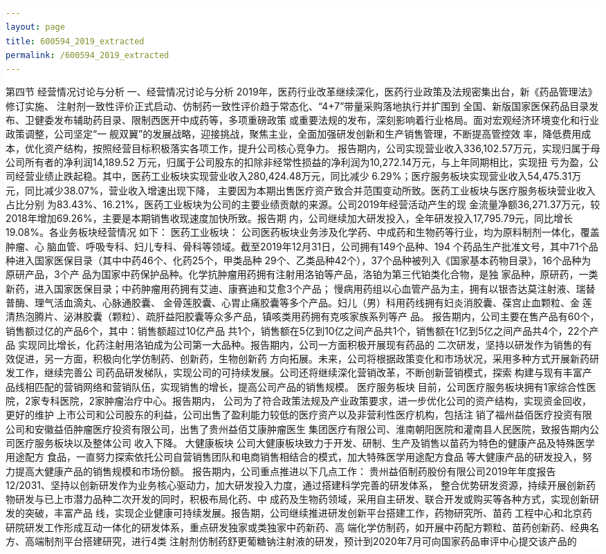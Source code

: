 ```yaml
---
layout: page
title: 600594_2019_extracted
permalink: /600594_2019_extracted
---
```


第四节
经营情况讨论与分析
一、经营情况讨论与分析
2019年，医药行业改革继续深化，医药行业政策及法规密集出台，新《药品管理法》修订实施、
注射剂一致性评价正式启动、仿制药一致性评价趋于常态化、“4+7”带量采购落地执行并扩围到
全国、新版国家医保药品目录发布、卫健委发布辅助药目录、限制西医开中成药等，多项重磅政策
或重要法规的发布，深刻影响着行业格局。面对宏观经济环境变化和行业政策调整，公司坚定“一
舰双翼”的发展战略，迎接挑战，聚焦主业，全面加强研发创新和生产销售管理，不断提高管控效
率，降低费用成本，优化资产结构，按照经营目标积极落实各项工作，提升公司核心竞争力。
报告期内，公司实现营业收入336,102.57万元，实现归属于母公司所有者的净利润14,189.52
万元，归属于公司股东的扣除非经常性损益的净利润为10,272.14万元，与上年同期相比，实现扭
亏为盈，公司经营业绩止跌起稳。其中，医药工业板块实现营业收入280,424.48万元，同比减少
6.29%；医疗服务板块实现营业收入54,475.31万元，同比减少38.07%，营业收入增速出现下降，
主要因为本期出售医疗资产致合并范围变动所致。医药工业板块与医疗服务板块营业收入占比分别
为83.43%、16.21%，医药工业板块为公司的主要业绩贡献的来源。公司2019年经营活动产生的现
金流量净额36,271.37万元，较2018年增加69.26%，主要是本期销售收现速度加快所致。报告期
内，公司继续加大研发投入，全年研发投入17,795.79元，同比增长19.08%。各业务板块经营情况
如下：
医药工业板块：
公司医药板块业务涉及化学药、中成药和生物药等行业，均为原料制剂一体化，覆盖肿瘤、心
脑血管、呼吸专科、妇儿专科、骨科等领域。截至2019年12月31日，公司拥有149个品种、194
个药品生产批准文号，其中71个品种进入国家医保目录（其中中药46个、化药25个，甲类品种
29个、乙类品种42个），37个品种被列入《国家基本药物目录》，16个品种为原研产品，3个产
品为国家中药保护品种。化学抗肿瘤用药拥有注射用洛铂等产品，洛铂为第三代铂类化合物，是独
家品种，原研药，一类新药，进入国家医保目录；中药肿瘤用药拥有艾迪、康赛迪和艾愈3个产品；
慢病用药组以心血管产品为主，拥有以银杏达莫注射液、瑞替普酶、理气活血滴丸、心脉通胶囊、
金骨莲胶囊、心胃止痛胶囊等多个产品。妇儿（男）科用药线拥有妇炎消胶囊、葆宫止血颗粒、金
莲清热泡腾片、泌淋胶囊（颗粒）、疏肝益阳胶囊等众多产品，镇咳类用药拥有克咳家族系列等产
品。
报告期内，公司主要在售产品有60个，销售额过亿的产品6个，其中：销售额超过10亿产品
共1个，销售额在5亿到10亿之间产品共1个，销售额在1亿到5亿之间产品共4个，22个产品
实现同比增长，化药注射用洛铂成为公司第一大品种。报告期内，公司一方面积极开展现有药品的
二次研发，坚持以研发作为销售的有效促进，另一方面，积极向化学仿制药、创新药，生物创新药
方向拓展。未来，公司将根据政策变化和市场状况，采用多种方式开展新药研发工作，继续完善公
司药品研发梯队，实现公司的可持续发展。公司还将继续深化营销改革，不断创新营销模式，探索
构建与现有丰富产品线相匹配的营销网络和营销队伍，实现销售的增长，提高公司产品的销售规模。
医疗服务板块
目前，公司医疗服务板块拥有1家综合性医院，2家专科医院，2家肿瘤治疗中心。报告期内，
公司为了符合政策法规及产业政策要求，进一步优化公司的资产结构，实现资金回收，更好的维护
上市公司和公司股东的利益，公司出售了盈利能力较低的医疗资产以及非营利性医疗机构，包括注
销了福州益佰医疗投资有限公司和安徽益佰肿瘤医疗投资有限公司，出售了贵州益佰艾康肿瘤医生
集团医疗有限公司、淮南朝阳医院和灌南县人民医院，致报告期内公司医疗服务板块以及整体公司
收入下降。
大健康板块
公司大健康板块致力于开发、研制、生产及销售以苗药为特色的健康产品及特殊医学用途配方
食品，一直努力探索依托公司自营销售团队和电商销售相结合的模式，加大特殊医学用途配方食品
等大健康产品的研发投入，努力提高大健康产品的销售规模和市场份额。
报告期内，公司重点推进以下几点工作：
贵州益佰制药股份有限公司2019年年度报告
12/2031、坚持以创新研发作为业务核心驱动力，加大研发投入力度，通过搭建科学完善的研发体系，
整合优势研发资源，持续开展创新药物研发与已上市潜力品种二次开发的同时，积极布局化药、中
成药及生物药领域，采用自主研发、联合开发或购买等各种方式，实现创新研发的突破，丰富产品
线，实现企业健康可持续发展。报告期，公司继续推进研发创新平台搭建工作，药物研究所、苗药
工程中心和北京药研院研发工作形成互动一体化的研发体系，重点研发独家或类独家中药新药、高
端化学仿制药，如开展中药配方颗粒、苗药创新药、经典名方、高端制剂平台搭建研究，进行4类
注射剂仿制药舒更葡糖钠注射液的研发，预计到2020年7月可向国家药品审评中心提交该产品的